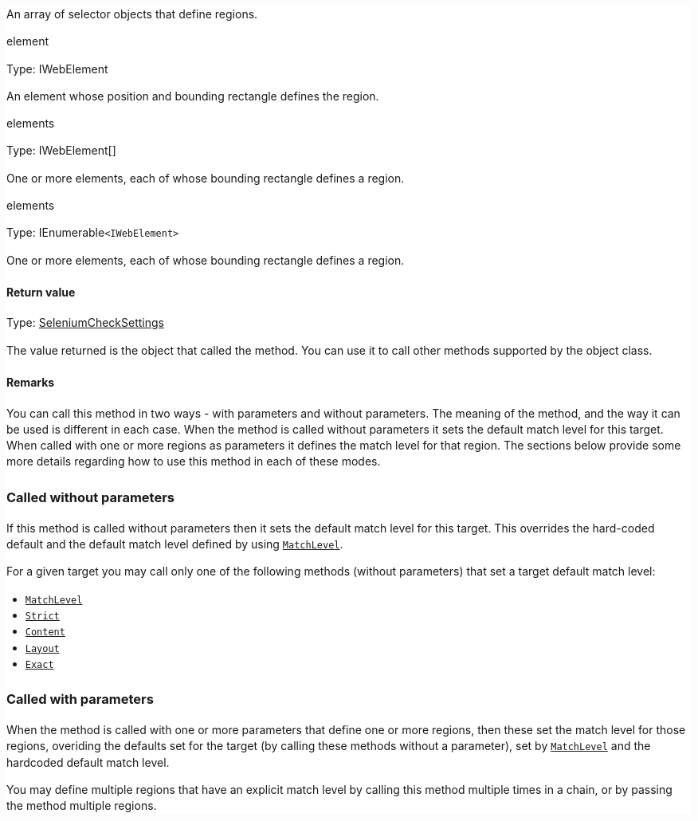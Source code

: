 An array of selector objects that define regions.

element

Type: IWebElement

An element whose position and bounding rectangle defines the region.

elements

Type: IWebElement\[\]

One or more elements, each of whose bounding rectangle defines a region.

elements

Type: IEnumerable`<IWebElement>`

One or more elements, each of whose bounding rectangle defines a region.

#### Return value

Type:  [SeleniumCheckSettings](./checksettings)

The value returned is the object that called the method. You can use it to call other methods supported by the object class.

#### Remarks


You can call this method in two ways - with parameters and without parameters. The meaning of the method, and the way it can be used is different in each case. When the method is called without parameters it sets the default match level for this target. When called with one or more regions as parameters it defines the match level for that region. The sections below provide some more details regarding how to use this method in each of these modes.

### Called without parameters

If this method is called without parameters then it sets the default match level for this target. This overrides the hard-coded default and the default match level defined by using [`MatchLevel`](./eyes#matchlevel-property).

For a given target you may call only one of the following methods (without parameters) that set a target default match level:

*   [`MatchLevel`](./checksettings#matchlevel-method)
*   [`Strict`](./checksettings#strict-method)
*   [`Content`](./checksettings#content-method)
*   [`Layout`](./checksettings#layout-method)
*   [`Exact`](./checksettings#exact-method)

### Called with parameters

When the method is called with one or more parameters that define one or more regions, then these set the match level for those regions, overiding the defaults set for the target (by calling these methods without a parameter), set by [`MatchLevel`](./eyes#matchlevel-property) and the hardcoded default match level.

You may define multiple regions that have an explicit match level by calling this method multiple times in a chain, or by passing the method multiple regions.
